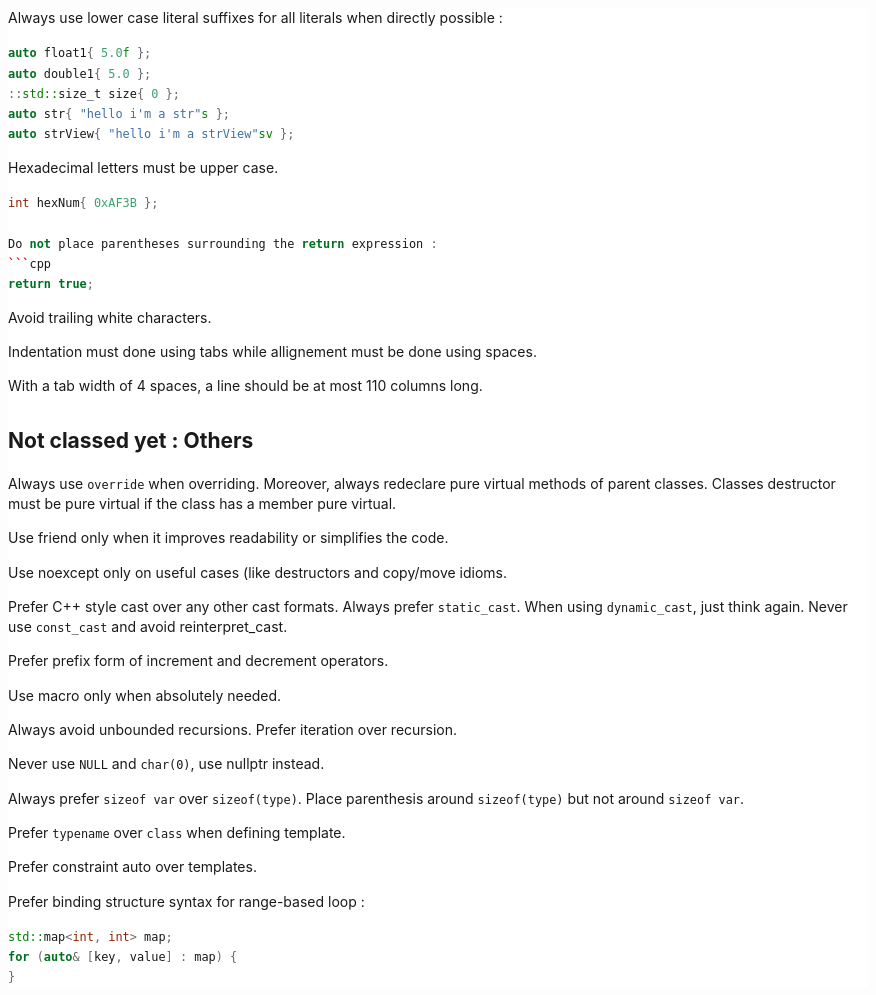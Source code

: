 Always use lower case literal suffixes for all literals when directly possible :
```cpp
auto float1{ 5.0f };
auto double1{ 5.0 };
::std::size_t size{ 0 };
auto str{ "hello i'm a str"s };
auto strView{ "hello i'm a strView"sv };
```

Hexadecimal letters must be upper case.
```cpp
int hexNum{ 0xAF3B };

Do not place parentheses surrounding the return expression :
```cpp
return true;
```

Avoid trailing white characters.

Indentation must done using tabs while allignement must be done using spaces.

With a tab width of 4 spaces, a line should be at most 110 columns long.


Not classed yet : Others
----------------------

Always use `override` when overriding. Moreover, always redeclare pure virtual methods of parent classes. Classes destructor must be pure virtual if the class has a
member pure virtual.

Use friend only when it improves readability or simplifies the code.

Use noexcept only on useful cases (like destructors and copy/move idioms.

Prefer C++ style cast over any other cast formats. Always prefer `static_cast`. When using `dynamic_cast`, just think again. Never use `const_cast` and avoid reinterpret_cast.

Prefer prefix form of increment and decrement operators.

Use macro only when absolutely needed.

Always avoid unbounded recursions. Prefer iteration over recursion.

Never use `NULL` and `char(0)`, use nullptr instead.

Always prefer `sizeof var` over `sizeof(type)`.
Place parenthesis around `sizeof(type)` but not around `sizeof var`.

Prefer `typename` over `class` when defining template.

Prefer constraint auto over templates.

Prefer binding structure syntax for range-based loop :
```cpp
std::map<int, int> map;
for (auto& [key, value] : map) {
}
```
